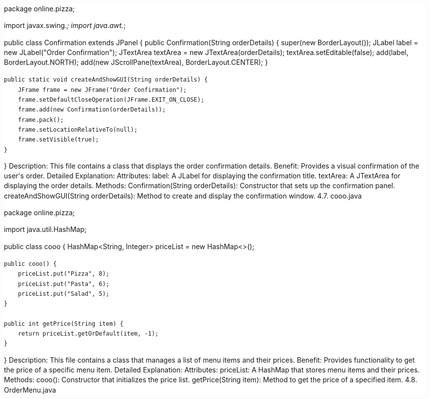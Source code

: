 package online.pizza;

import javax.swing.*;
import java.awt.*;

public class Confirmation extends JPanel {
    public Confirmation(String orderDetails) {
        super(new BorderLayout());
        JLabel label = new JLabel("Order Confirmation");
        JTextArea textArea = new JTextArea(orderDetails);
        textArea.setEditable(false);
        add(label, BorderLayout.NORTH);
        add(new JScrollPane(textArea), BorderLayout.CENTER);
    }

    public static void createAndShowGUI(String orderDetails) {
        JFrame frame = new JFrame("Order Confirmation");
        frame.setDefaultCloseOperation(JFrame.EXIT_ON_CLOSE);
        frame.add(new Confirmation(orderDetails));
        frame.pack();
        frame.setLocationRelativeTo(null);
        frame.setVisible(true);
    }
}
Description: This file contains a class that displays the order confirmation details.
Benefit: Provides a visual confirmation of the user's order.
Detailed Explanation:
Attributes:
label: A JLabel for displaying the confirmation title.
textArea: A JTextArea for displaying the order details.
Methods:
Confirmation(String orderDetails): Constructor that sets up the confirmation panel.
createAndShowGUI(String orderDetails): Method to create and display the confirmation window.
4.7. cooo.java

package online.pizza;

import java.util.HashMap;

public class cooo {
    HashMap<String, Integer> priceList = new HashMap<>();

    public cooo() {
        priceList.put("Pizza", 8);
        priceList.put("Pasta", 6);
        priceList.put("Salad", 5);
    }

    public int getPrice(String item) {
        return priceList.getOrDefault(item, -1);
    }
}
Description: This file contains a class that manages a list of menu items and their prices.
Benefit: Provides functionality to get the price of a specific menu item.
Detailed Explanation:
Attributes:
priceList: A HashMap that stores menu items and their prices.
Methods:
cooo(): Constructor that initializes the price list.
getPrice(String item): Method to get the price of a specified item.
4.8. OrderMenu.java

